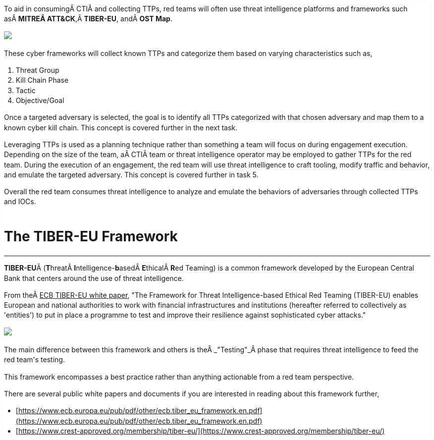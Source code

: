 To aid in consumingÂ CTIÂ and collecting TTPs, red teams will often use threat intelligence platforms and frameworks such asÂ **MITREÂ ATT&CK**,Â **TIBER-EU**, andÂ **OST Map**.

![](https://tryhackme-images.s3.amazonaws.com/user-uploads/5e73cca6ec4fcf1309f2df86/room-content/18b735abc9f5c1435864ab4a4f1b8848.png)

These cyber frameworks will collect known TTPs and categorize them based on varying characteristics such as,

1. Threat Group
2. Kill Chain Phase
3. Tactic
4. Objective/Goal

Once a targeted adversary is selected, the goal is to identify all TTPs categorized with that chosen adversary and map them to a known cyber kill chain. This concept is covered further in the next task.

Leveraging TTPs is used as a planning technique rather than something a team will focus on during engagement execution. Depending on the size of the team, aÂ CTIÂ team or threat intelligence operator may be employed to gather TTPs for the red team. During the execution of an engagement, the red team will use threat intelligence to craft tooling, modify traffic and behavior, and emulate the targeted adversary. This concept is covered further in task 5.

Overall the red team consumes threat intelligence to analyze and emulate the behaviors of adversaries through collected TTPs and IOCs.


# The TIBER-EU Framework
---

**TIBER-EU**Â (**T**hreatÂ **I**ntelligence-**b**asedÂ **E**thicalÂ **R**ed Teaming) is a common framework developed by the European Central Bank that centers around the use of threat intelligence.

From theÂ [ECB TIBER-EU white paper](https://www.ecb.europa.eu/pub/pdf/other/ecb.tiber_eu_framework.en.pdf), "The Framework for Threat Intelligence-based Ethical Red Teaming (TIBER-EU) enables European and national authorities to work with financial infrastructures and institutions (hereafter referred to collectively as 'entities') to put in place a programme to test and improve their resilience against sophisticated cyber attacks."

![](https://tryhackme-images.s3.amazonaws.com/user-uploads/5e73cca6ec4fcf1309f2df86/room-content/29c6b67582199ed69f1310348d29aa8c.svg)  

The main difference between this framework and others is theÂ _"Testing"_Â phase that requires threat intelligence to feed the red team's testing.

This framework encompasses a best practice rather than anything actionable from a red team perspective.

There are several public white papers and documents if you are interested in reading about this framework further,

- [https://www.ecb.europa.eu/pub/pdf/other/ecb.tiber_eu_framework.en.pdf](https://www.ecb.europa.eu/pub/pdf/other/ecb.tiber_eu_framework.en.pdf)
- [https://www.crest-approved.org/membership/tiber-eu/](https://www.crest-approved.org/membership/tiber-eu/)
